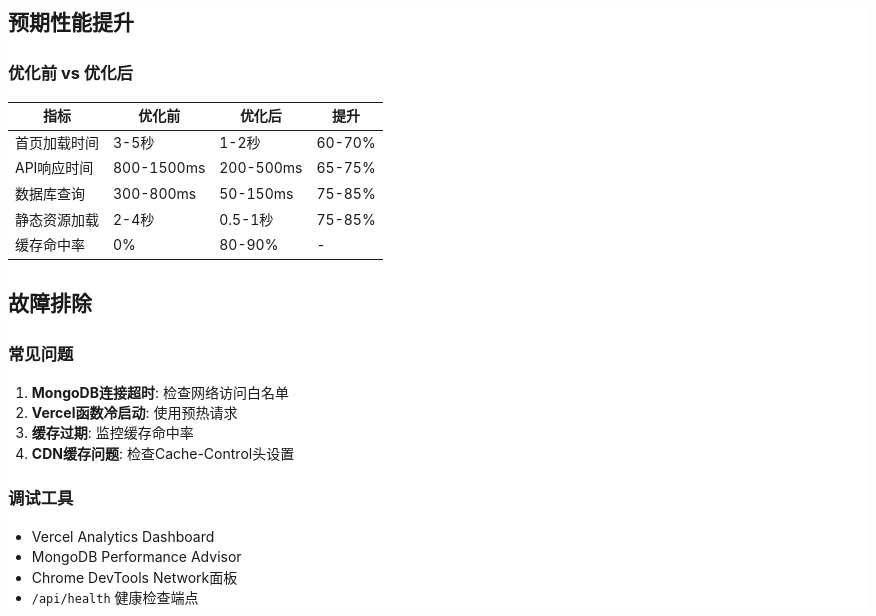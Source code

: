 ## 预期性能提升

### 优化前 vs 优化后
| 指标 | 优化前 | 优化后 | 提升 |
|------|-------|-------|------|
| 首页加载时间 | 3-5秒 | 1-2秒 | 60-70% |
| API响应时间 | 800-1500ms | 200-500ms | 65-75% |
| 数据库查询 | 300-800ms | 50-150ms | 75-85% |
| 静态资源加载 | 2-4秒 | 0.5-1秒 | 75-85% |
| 缓存命中率 | 0% | 80-90% | - |

## 故障排除

### 常见问题
1. **MongoDB连接超时**: 检查网络访问白名单
2. **Vercel函数冷启动**: 使用预热请求
3. **缓存过期**: 监控缓存命中率
4. **CDN缓存问题**: 检查Cache-Control头设置

### 调试工具
- Vercel Analytics Dashboard
- MongoDB Performance Advisor  
- Chrome DevTools Network面板
- `/api/health` 健康检查端点